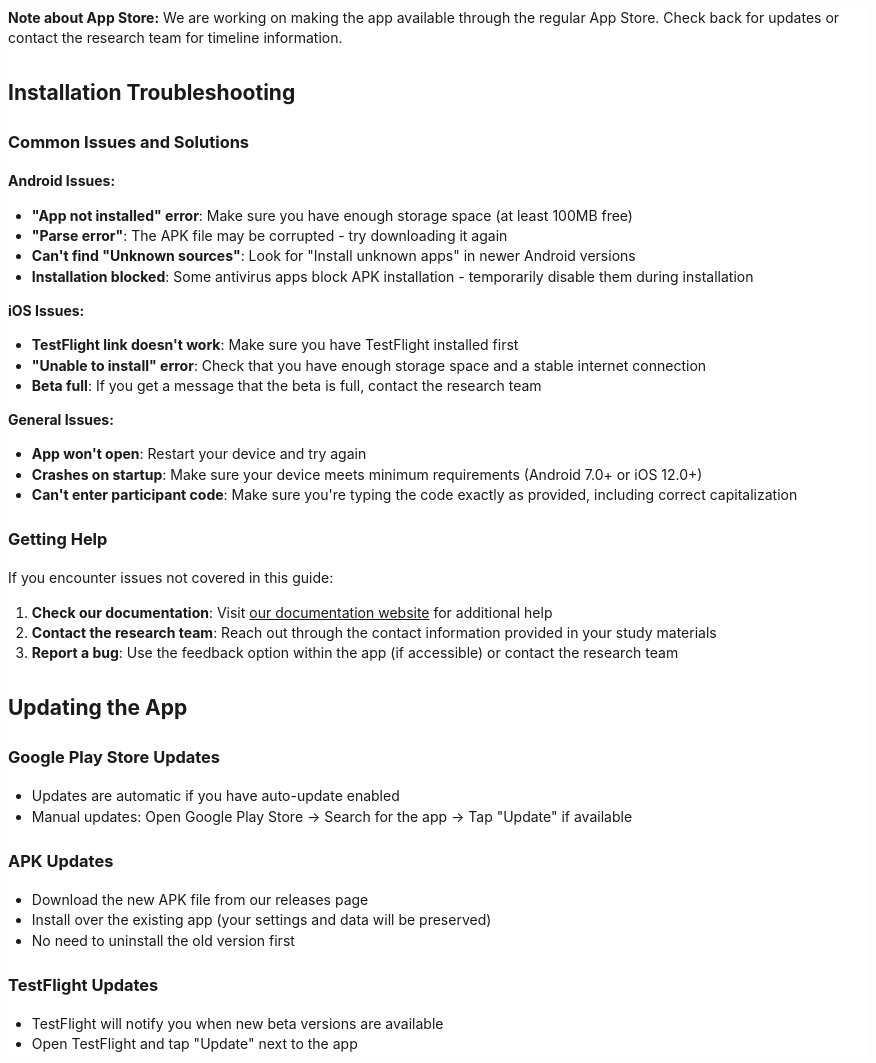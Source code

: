 **Note about App Store:** We are working on making the app available through the regular App Store. Check back for updates or contact the research team for timeline information.

## Installation Troubleshooting

### Common Issues and Solutions

**Android Issues:**
- **"App not installed" error**: Make sure you have enough storage space (at least 100MB free)
- **"Parse error"**: The APK file may be corrupted - try downloading it again
- **Can't find "Unknown sources"**: Look for "Install unknown apps" in newer Android versions
- **Installation blocked**: Some antivirus apps block APK installation - temporarily disable them during installation

**iOS Issues:**
- **TestFlight link doesn't work**: Make sure you have TestFlight installed first
- **"Unable to install" error**: Check that you have enough storage space and a stable internet connection
- **Beta full**: If you get a message that the beta is full, contact the research team

**General Issues:**
- **App won't open**: Restart your device and try again
- **Crashes on startup**: Make sure your device meets minimum requirements (Android 7.0+ or iOS 12.0+)
- **Can't enter participant code**: Make sure you're typing the code exactly as provided, including correct capitalization

### Getting Help

If you encounter issues not covered in this guide:

1. **Check our documentation**: Visit [our documentation website](https://palmergp.github.io/gauteng-wellbeing-mapper-app/) for additional help
2. **Contact the research team**: Reach out through the contact information provided in your study materials
3. **Report a bug**: Use the feedback option within the app (if accessible) or contact the research team

## Updating the App

### Google Play Store Updates
- Updates are automatic if you have auto-update enabled
- Manual updates: Open Google Play Store → Search for the app → Tap "Update" if available

### APK Updates
- Download the new APK file from our releases page
- Install over the existing app (your settings and data will be preserved)
- No need to uninstall the old version first

### TestFlight Updates
- TestFlight will notify you when new beta versions are available
- Open TestFlight and tap "Update" next to the app

